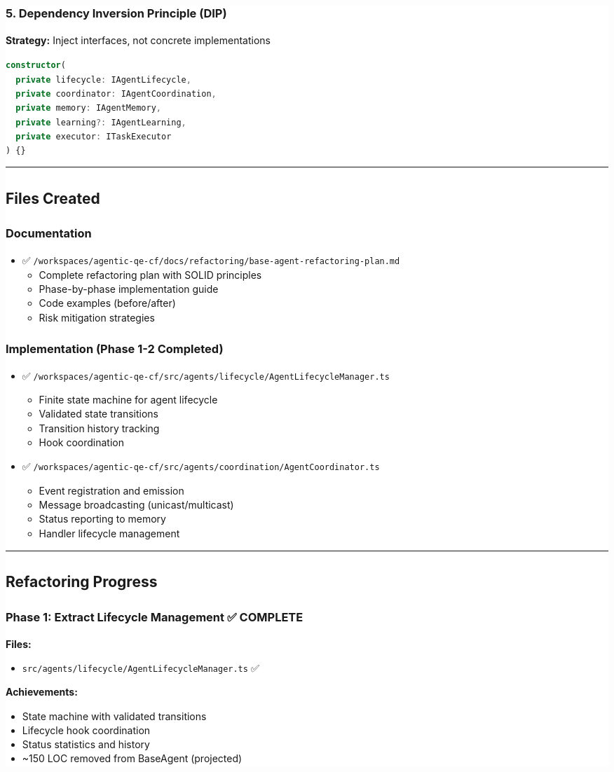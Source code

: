 ### 5. Dependency Inversion Principle (DIP)
**Strategy:** Inject interfaces, not concrete implementations

```typescript
constructor(
  private lifecycle: IAgentLifecycle,
  private coordinator: IAgentCoordination,
  private memory: IAgentMemory,
  private learning?: IAgentLearning,
  private executor: ITaskExecutor
) {}
```

---

## Files Created

### Documentation
- ✅ `/workspaces/agentic-qe-cf/docs/refactoring/base-agent-refactoring-plan.md`
  - Complete refactoring plan with SOLID principles
  - Phase-by-phase implementation guide
  - Code examples (before/after)
  - Risk mitigation strategies

### Implementation (Phase 1-2 Completed)
- ✅ `/workspaces/agentic-qe-cf/src/agents/lifecycle/AgentLifecycleManager.ts`
  - Finite state machine for agent lifecycle
  - Validated state transitions
  - Transition history tracking
  - Hook coordination

- ✅ `/workspaces/agentic-qe-cf/src/agents/coordination/AgentCoordinator.ts`
  - Event registration and emission
  - Message broadcasting (unicast/multicast)
  - Status reporting to memory
  - Handler lifecycle management

---

## Refactoring Progress

### Phase 1: Extract Lifecycle Management ✅ COMPLETE
**Files:**
- `src/agents/lifecycle/AgentLifecycleManager.ts` ✅

**Achievements:**
- State machine with validated transitions
- Lifecycle hook coordination
- Status statistics and history
- ~150 LOC removed from BaseAgent (projected)
